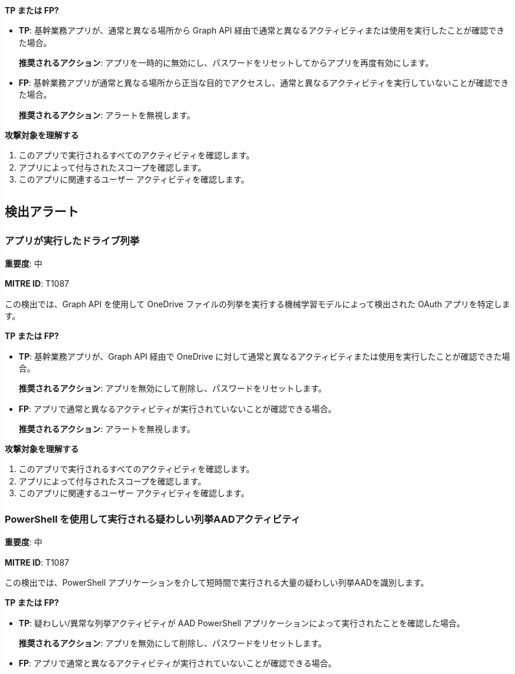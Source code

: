 **TP または FP?**

- **TP**: 基幹業務アプリが、通常と異なる場所から Graph API 経由で通常と異なるアクティビティまたは使用を実行したことが確認できた場合。

    **推奨されるアクション**: アプリを一時的に無効にし、パスワードをリセットしてからアプリを再度有効にします。

- **FP**: 基幹業務アプリが通常と異なる場所から正当な目的でアクセスし、通常と異なるアクティビティを実行していないことが確認できた場合。

    **推奨されるアクション**: アラートを無視します。

**攻撃対象を理解する**

1. このアプリで実行されるすべてのアクティビティを確認します。
1. アプリによって付与されたスコープを確認します。
1. このアプリに関連するユーザー アクティビティを確認します。

## <a name="discovery-alerts"></a>検出アラート

### <a name="app-performed-drive-enumeration"></a>アプリが実行したドライブ列挙

**重要度**: 中

**MITRE ID**: T1087

この検出では、Graph API を使用して OneDrive ファイルの列挙を実行する機械学習モデルによって検出された OAuth アプリを特定します。  

**TP または FP?**

- **TP**: 基幹業務アプリが、Graph API 経由で OneDrive に対して通常と異なるアクティビティまたは使用を実行したことが確認できた場合。

  **推奨されるアクション**: アプリを無効にして削除し、パスワードをリセットします。

- **FP**: アプリで通常と異なるアクティビティが実行されていないことが確認できる場合。

  **推奨されるアクション**: アラートを無視します。

**攻撃対象を理解する**

1. このアプリで実行されるすべてのアクティビティを確認します。
1. アプリによって付与されたスコープを確認します。
1. このアプリに関連するユーザー アクティビティを確認します。

### <a name="suspicious-enumeration-activities-performed-using-aad-powershell"></a>PowerShell を使用して実行される疑わしい列挙AADアクティビティ

**重要度**: 中

**MITRE ID**: T1087

この検出では、PowerShell アプリケーションを介して短時間で実行される大量の疑わしい列挙AADを識別します。

**TP または FP?**

- **TP**: 疑わしい/異常な列挙アクティビティが AAD PowerShell アプリケーションによって実行されたことを確認した場合。

  **推奨されるアクション**: アプリを無効にして削除し、パスワードをリセットします。

- **FP**: アプリで通常と異なるアクティビティが実行されていないことが確認できる場合。
